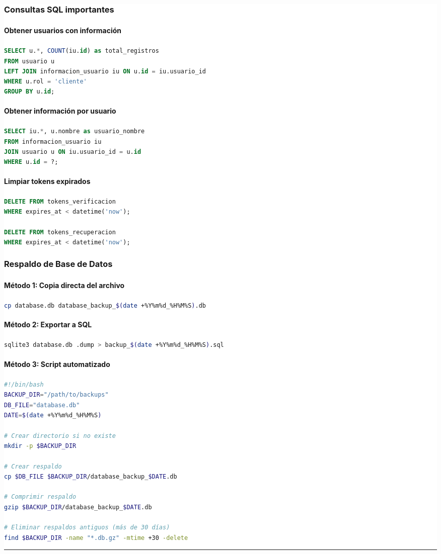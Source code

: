 ### Consultas SQL importantes

#### Obtener usuarios con información

```sql
SELECT u.*, COUNT(iu.id) as total_registros
FROM usuario u
LEFT JOIN informacion_usuario iu ON u.id = iu.usuario_id
WHERE u.rol = 'cliente'
GROUP BY u.id;
```

#### Obtener información por usuario

```sql
SELECT iu.*, u.nombre as usuario_nombre
FROM informacion_usuario iu
JOIN usuario u ON iu.usuario_id = u.id
WHERE u.id = ?;
```

#### Limpiar tokens expirados

```sql
DELETE FROM tokens_verificacion
WHERE expires_at < datetime('now');

DELETE FROM tokens_recuperacion
WHERE expires_at < datetime('now');
```

### Respaldo de Base de Datos

#### Método 1: Copia directa del archivo

```bash
cp database.db database_backup_$(date +%Y%m%d_%H%M%S).db
```

#### Método 2: Exportar a SQL

```bash
sqlite3 database.db .dump > backup_$(date +%Y%m%d_%H%M%S).sql
```

#### Método 3: Script automatizado

```bash
#!/bin/bash
BACKUP_DIR="/path/to/backups"
DB_FILE="database.db"
DATE=$(date +%Y%m%d_%H%M%S)

# Crear directorio si no existe
mkdir -p $BACKUP_DIR

# Crear respaldo
cp $DB_FILE $BACKUP_DIR/database_backup_$DATE.db

# Comprimir respaldo
gzip $BACKUP_DIR/database_backup_$DATE.db

# Eliminar respaldos antiguos (más de 30 días)
find $BACKUP_DIR -name "*.db.gz" -mtime +30 -delete
```

---